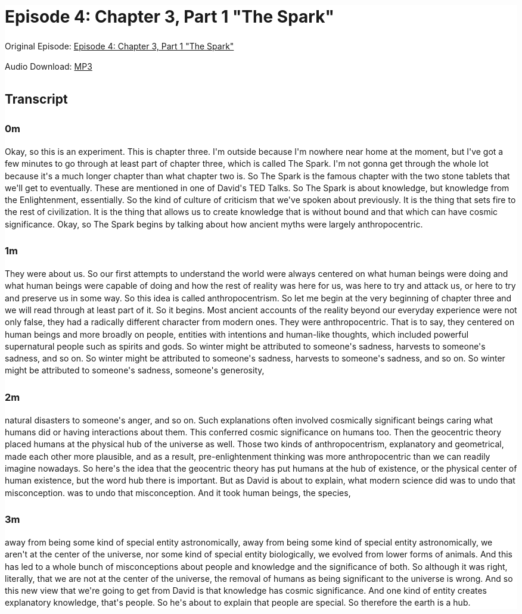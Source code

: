 # Episode 4: Chapter 3, Part 1 "The Spark"

Original Episode: [Episode 4: Chapter 3, Part 1 "The Spark"](https://www.podbean.com/site/EpisodeDownload/PBA23CCBEAEJR)

Audio Download: [MP3](https://mcdn.podbean.com/mf/download/qdn2bp/The_Spark_Part_1.mp3)

## Transcript

### 0m

Okay, so this is an experiment. This is chapter three. I'm outside because I'm nowhere near home at the moment, but I've got a few minutes to go through at least part of chapter three, which is called The Spark. I'm not gonna get through the whole lot because it's a much longer chapter than what chapter two is. So The Spark is the famous chapter with the two stone tablets that we'll get to eventually. These are mentioned in one of David's TED Talks. So The Spark is about knowledge, but knowledge from the Enlightenment, essentially. So the kind of culture of criticism that we've spoken about previously. It is the thing that sets fire to the rest of civilization. It is the thing that allows us to create knowledge that is without bound and that which can have cosmic significance. Okay, so The Spark begins by talking about how ancient myths were largely anthropocentric.

### 1m

They were about us. So our first attempts to understand the world were always centered on what human beings were doing and what human beings were capable of doing and how the rest of reality was here for us, was here to try and attack us, or here to try and preserve us in some way. So this idea is called anthropocentrism. So let me begin at the very beginning of chapter three and we will read through at least part of it. So it begins. Most ancient accounts of the reality beyond our everyday experience were not only false, they had a radically different character from modern ones. They were anthropocentric. That is to say, they centered on human beings and more broadly on people, entities with intentions and human-like thoughts, which included powerful supernatural people such as spirits and gods. So winter might be attributed to someone's sadness, harvests to someone's sadness, and so on. So winter might be attributed to someone's sadness, harvests to someone's sadness, and so on. So winter might be attributed to someone's sadness, someone's generosity,

### 2m

natural disasters to someone's anger, and so on. Such explanations often involved cosmically significant beings caring what humans did or having interactions about them. This conferred cosmic significance on humans too. Then the geocentric theory placed humans at the physical hub of the universe as well. Those two kinds of anthropocentrism, explanatory and geometrical, made each other more plausible, and as a result, pre-enlightenment thinking was more anthropocentric than we can readily imagine nowadays. So here's the idea that the geocentric theory has put humans at the hub of existence, or the physical center of human existence, but the word hub there is important. But as David is about to explain, what modern science did was to undo that misconception. was to undo that misconception. And it took human beings, the species,

### 3m

away from being some kind of special entity astronomically, away from being some kind of special entity astronomically, we aren't at the center of the universe, nor some kind of special entity biologically, we evolved from lower forms of animals. And this has led to a whole bunch of misconceptions about people and knowledge and the significance of both. So although it was right, literally, that we are not at the center of the universe, the removal of humans as being significant to the universe is wrong. And so this new view that we're going to get from David is that knowledge has cosmic significance. And one kind of entity creates explanatory knowledge, that's people. So he's about to explain that people are special. So therefore the earth is a hub.
